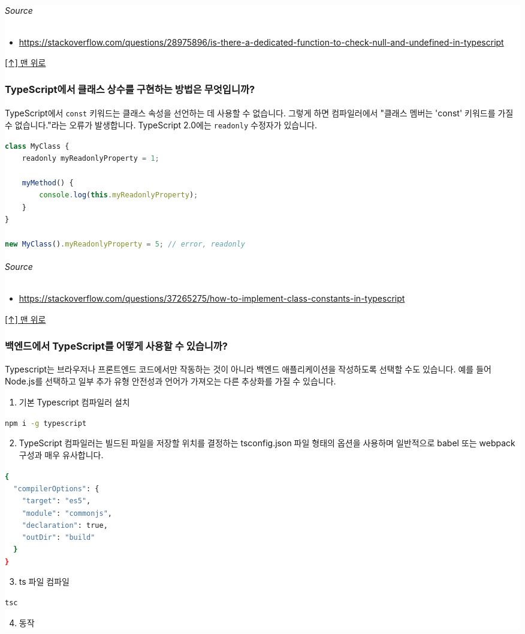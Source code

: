 ###### Source

* https://stackoverflow.com/questions/28975896/is-there-a-dedicated-function-to-check-null-and-undefined-in-typescript

[[↑] 맨 위로](#TypeScript)
### TypeScript에서 클래스 상수를 구현하는 방법은 무엇입니까?

TypeScript에서 `const` 키워드는 클래스 속성을 선언하는 데 사용할 수 없습니다. 그렇게 하면 컴파일러에서 "클래스 멤버는 'const' 키워드를 가질 수 없습니다."라는 오류가 발생합니다. TypeScript 2.0에는 `readonly` 수정자가 있습니다.

```js
class MyClass {
    readonly myReadonlyProperty = 1;

    myMethod() {
        console.log(this.myReadonlyProperty);
    }
}

new MyClass().myReadonlyProperty = 5; // error, readonly
```

###### Source

* https://stackoverflow.com/questions/37265275/how-to-implement-class-constants-in-typescript

[[↑] 맨 위로](#TypeScript)
### 백엔드에서 TypeScript를 어떻게 사용할 수 있습니까?

Typescript는 브라우저나 프론트엔드 코드에서만 작동하는 것이 아니라 백엔드 애플리케이션을 작성하도록 선택할 수도 있습니다. 예를 들어 Node.js를 선택하고 일부 추가 유형 안전성과 언어가 가져오는 다른 추상화를 가질 수 있습니다.

1. 기본 Typescript 컴파일러 설치  

```sh
npm i -g typescript
```
2. TypeScript 컴파일러는 빌드된 파일을 저장할 위치를 결정하는 tsconfig.json 파일 형태의 옵션을 사용하며 일반적으로 babel 또는 webpack 구성과 매우 유사합니다.

```sh
{
  "compilerOptions": {
    "target": "es5",
    "module": "commonjs",
    "declaration": true,
    "outDir": "build"
  }
}
```
3. ts 파일 컴파일

```sh
tsc
```
4. 동작

